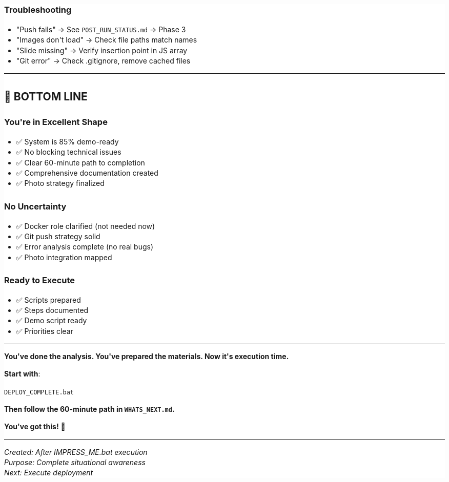 ### Troubleshooting
- "Push fails" → See `POST_RUN_STATUS.md` → Phase 3
- "Images don't load" → Check file paths match names
- "Slide missing" → Verify insertion point in JS array
- "Git error" → Check .gitignore, remove cached files

---

## 🎉 BOTTOM LINE

### You're in Excellent Shape
- ✅ System is 85% demo-ready
- ✅ No blocking technical issues
- ✅ Clear 60-minute path to completion
- ✅ Comprehensive documentation created
- ✅ Photo strategy finalized

### No Uncertainty
- ✅ Docker role clarified (not needed now)
- ✅ Git push strategy solid
- ✅ Error analysis complete (no real bugs)
- ✅ Photo integration mapped

### Ready to Execute
- ✅ Scripts prepared
- ✅ Steps documented
- ✅ Demo script ready
- ✅ Priorities clear

---

**You've done the analysis. You've prepared the materials. Now it's execution time.**

**Start with**:
```batch
DEPLOY_COMPLETE.bat
```

**Then follow the 60-minute path in `WHATS_NEXT.md`.**

**You've got this!** 🚀

---

*Created: After IMPRESS_ME.bat execution*  
*Purpose: Complete situational awareness*  
*Next: Execute deployment*
